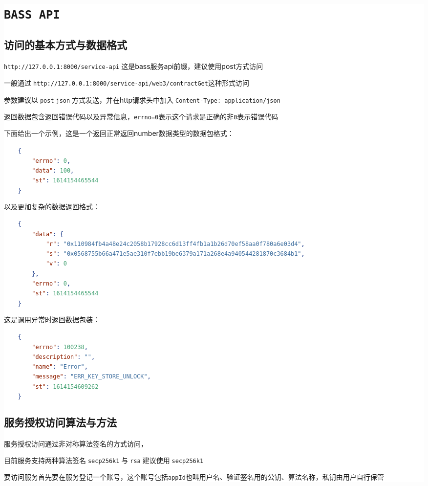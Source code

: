 # `BASS API`

## 访问的基本方式与数据格式

`http://127.0.0.1:8000/service-api` 这是bass服务api前缀，建议使用post方式访问

一般通过 `http://127.0.0.1:8000/service-api/web3/contractGet`这种形式访问

参数建议以 `post` `json` 方式发送，并在http请求头中加入 `Content-Type: application/json`

返回数据包含返回错误代码以及异常信息，`errno=0`表示这个请求是正确的非`0`表示错误代码

下面给出一个示例，这是一个返回正常返回number数据类型的数据包格式：

```json
	{
		"errno": 0,
		"data": 100,
		"st": 1614154465544
	}
```

以及更加复杂的数据返回格式：

```json
	{
		"data": {
			"r": "0x110984fb4a48e24c2058b17928cc6d13ff4fb1a1b26d70ef58aa0f780a6e03d4",
			"s": "0x0568755b66a471e5ae310f7ebb19be6379a171a268e4a940544281870c3684b1",
			"v": 0
		},
		"errno": 0,
		"st": 1614154465544
	}
```

这是调用异常时返回数据包装：

```json
	{
		"errno": 100238,
		"description": "",
		"name": "Error",
		"message": "ERR_KEY_STORE_UNLOCK",
		"st": 1614154609262
	}
```


## 服务授权访问算法与方法

服务授权访问通过非对称算法签名的方式访问，

目前服务支持两种算法签名 `secp256k1` 与 `rsa` 建议使用 `secp256k1`

要访问服务首先要在服务登记一个账号，这个账号包括`appId`也叫用户名、验证签名用的公钥、算法名称，私钥由用户自行保管
